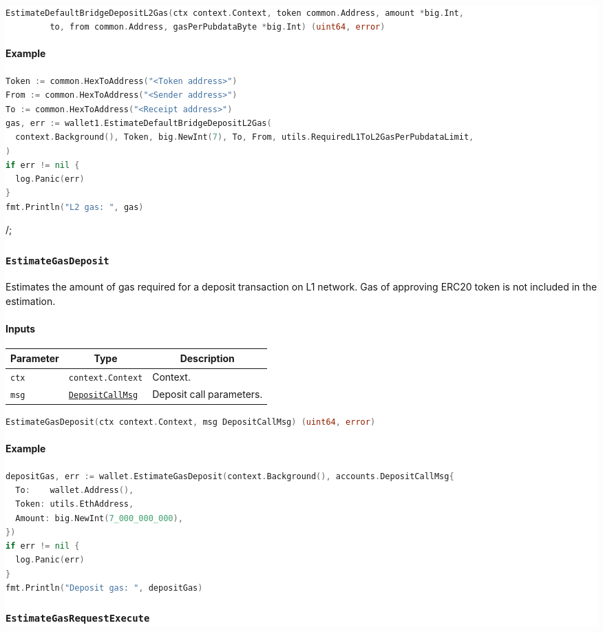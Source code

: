 ```go
EstimateDefaultBridgeDepositL2Gas(ctx context.Context, token common.Address, amount *big.Int,
         to, from common.Address, gasPerPubdataByte *big.Int) (uint64, error)
```

#### Example

```go
Token := common.HexToAddress("<Token address>")
From := common.HexToAddress("<Sender address>")
To := common.HexToAddress("<Receipt address>")
gas, err := wallet1.EstimateDefaultBridgeDepositL2Gas(
  context.Background(), Token, big.NewInt(7), To, From, utils.RequiredL1ToL2GasPerPubdataLimit,
)
if err != nil {
  log.Panic(err)
}
fmt.Println("L2 gas: ", gas)
```

/;

### `EstimateGasDeposit`

Estimates the amount of gas required for a deposit transaction on L1 network. Gas of approving ERC20 token is not
included in the estimation.

#### Inputs

| Parameter | Type                                              | Description              |
| --------- | ------------------------------------------------- | ------------------------ |
| `ctx`     | `context.Context`                                 | Context.                 |
| `msg`     | [`DepositCallMsg`](/zksync-network/sdk/go/api/accounts/types#depositcallmsg) | Deposit call parameters. |

```go
EstimateGasDeposit(ctx context.Context, msg DepositCallMsg) (uint64, error)
```

#### Example

```go
depositGas, err := wallet.EstimateGasDeposit(context.Background(), accounts.DepositCallMsg{
  To:    wallet.Address(),
  Token: utils.EthAddress,
  Amount: big.NewInt(7_000_000_000),
})
if err != nil {
  log.Panic(err)
}
fmt.Println("Deposit gas: ", depositGas)
```

### `EstimateGasRequestExecute`
